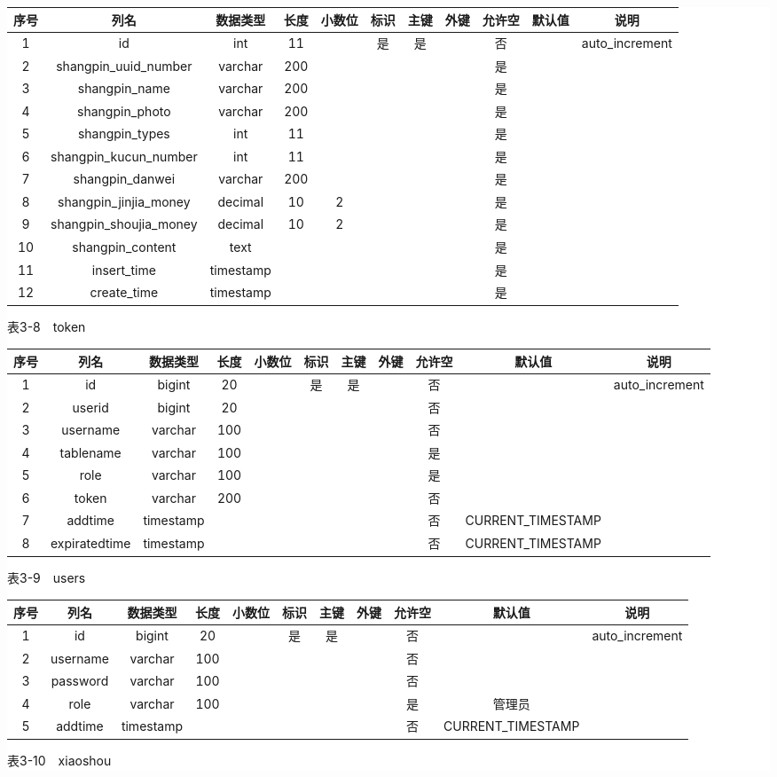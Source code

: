 
|序号|列名|数据类型|长度|小数位|标识|主键|外键|允许空|默认值|说明|
| :-: | :-: | :-: | :-: | :-: | :-: | :-: | :-: | :-: | :-: | :-: |
|1|id|int|11||是|是||否||auto\_increment|
|2|shangpin\_uuid\_number|varchar|200|||||是|||
|3|shangpin\_name|varchar|200|||||是|||
|4|shangpin\_photo|varchar|200|||||是|||
|5|shangpin\_types|int|11|||||是|||
|6|shangpin\_kucun\_number|int|11|||||是|||
|7|shangpin\_danwei|varchar|200|||||是|||
|8|shangpin\_jinjia\_money|decimal|10|2||||是|||
|9|shangpin\_shoujia\_money|decimal|10|2||||是|||
|10|shangpin\_content|text||||||是|||
|11|insert\_time|timestamp||||||是|||
|12|create\_time|timestamp||||||是|||
表3-8　token


|序号|列名|数据类型|长度|小数位|标识|主键|外键|允许空|默认值|说明|
| :-: | :-: | :-: | :-: | :-: | :-: | :-: | :-: | :-: | :-: | :-: |
|1|id|bigint|20||是|是||否||auto\_increment|
|2|userid|bigint|20|||||否|||
|3|username|varchar|100|||||否|||
|4|tablename|varchar|100|||||是|||
|5|role|varchar|100|||||是|||
|6|token|varchar|200|||||否|||
|7|addtime|timestamp||||||否|CURRENT\_TIMESTAMP||
|8|expiratedtime|timestamp||||||否|CURRENT\_TIMESTAMP||
表3-9　users


|序号|列名|数据类型|长度|小数位|标识|主键|外键|允许空|默认值|说明|
| :-: | :-: | :-: | :-: | :-: | :-: | :-: | :-: | :-: | :-: | :-: |
|1|id|bigint|20||是|是||否||auto\_increment|
|2|username|varchar|100|||||否|||
|3|password|varchar|100|||||否|||
|4|role|varchar|100|||||是|管理员||
|5|addtime|timestamp||||||否|CURRENT\_TIMESTAMP||
表3-10　xiaoshou
